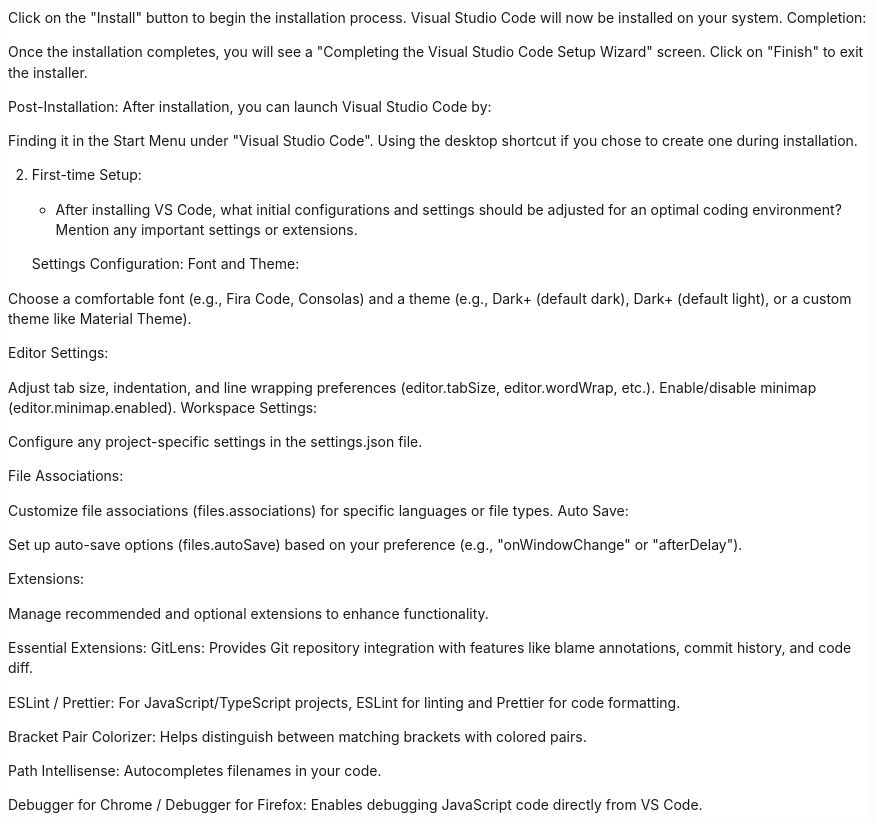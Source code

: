 Click on the "Install" button to begin the installation process. Visual Studio Code will now be installed on your system.
Completion:

Once the installation completes, you will see a "Completing the Visual Studio Code Setup Wizard" screen. Click on "Finish" to exit the installer.

Post-Installation:
After installation, you can launch Visual Studio Code by:

Finding it in the Start Menu under "Visual Studio Code".
Using the desktop shortcut if you chose to create one during installation.

2. First-time Setup:
   - After installing VS Code, what initial configurations and settings should be adjusted for an optimal coding environment? Mention any important settings or extensions.

   Settings Configuration:
Font and Theme:

Choose a comfortable font (e.g., Fira Code, Consolas) and a theme (e.g., Dark+ (default dark), Dark+ (default light), or a custom theme like Material Theme).

Editor Settings:

Adjust tab size, indentation, and line wrapping preferences (editor.tabSize, editor.wordWrap, etc.).
Enable/disable minimap (editor.minimap.enabled).
Workspace Settings:

Configure any project-specific settings in the settings.json file.

File Associations:

Customize file associations (files.associations) for specific languages or file types.
Auto Save:

Set up auto-save options (files.autoSave) based on your preference (e.g., "onWindowChange" or "afterDelay").

Extensions:

Manage recommended and optional extensions to enhance functionality.

Essential Extensions:
GitLens:
Provides Git repository integration with features like blame annotations, commit history, and code diff.

ESLint / Prettier:
For JavaScript/TypeScript projects, ESLint for linting and Prettier for code formatting.

Bracket Pair Colorizer:
Helps distinguish between matching brackets with colored pairs.

Path Intellisense:
Autocompletes filenames in your code.

Debugger for Chrome / Debugger for Firefox:
Enables debugging JavaScript code directly from VS Code.
